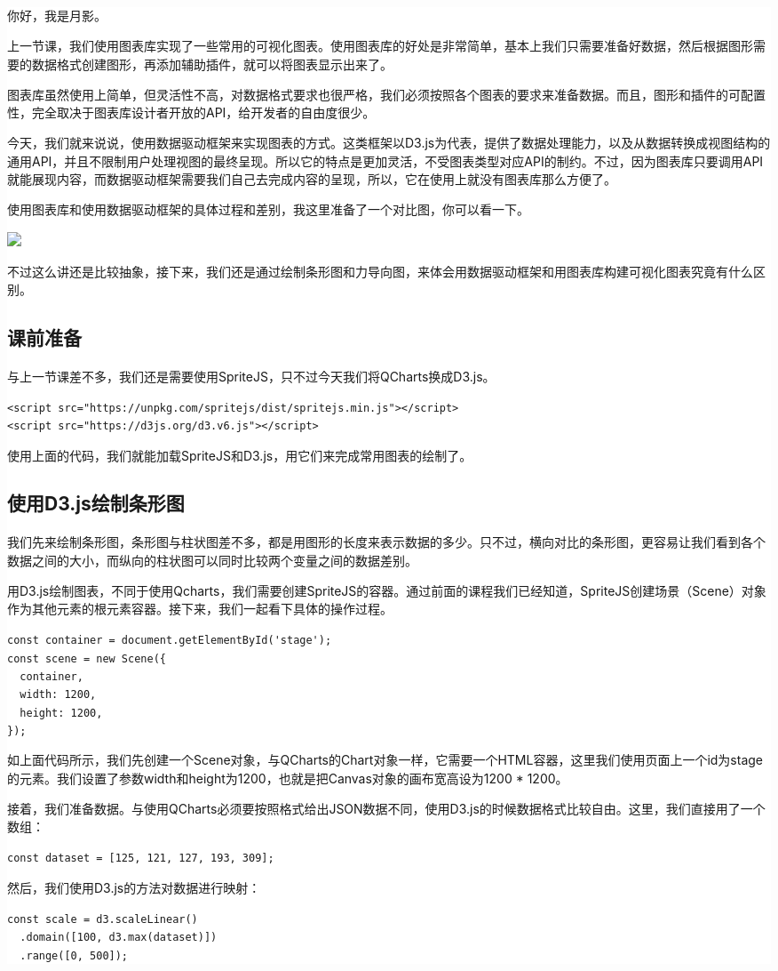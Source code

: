 你好，我是月影。

上一节课，我们使用图表库实现了一些常用的可视化图表。使用图表库的好处是非常简单，基本上我们只需要准备好数据，然后根据图形需要的数据格式创建图形，再添加辅助插件，就可以将图表显示出来了。

图表库虽然使用上简单，但灵活性不高，对数据格式要求也很严格，我们必须按照各个图表的要求来准备数据。而且，图形和插件的可配置性，完全取决于图表库设计者开放的API，给开发者的自由度很少。

今天，我们就来说说，使用数据驱动框架来实现图表的方式。这类框架以D3.js为代表，提供了数据处理能力，以及从数据转换成视图结构的通用API，并且不限制用户处理视图的最终呈现。所以它的特点是更加灵活，不受图表类型对应API的制约。不过，因为图表库只要调用API就能展现内容，而数据驱动框架需要我们自己去完成内容的呈现，所以，它在使用上就没有图表库那么方便了。

使用图表库和使用数据驱动框架的具体过程和差别，我这里准备了一个对比图，你可以看一下。

![](https://static001.geekbang.org/resource/image/a7/bc/a7ed3169666071df64de4e4bab239fbc.jpg?wh=1063*1286)

不过这么讲还是比较抽象，接下来，我们还是通过绘制条形图和力导向图，来体会用数据驱动框架和用图表库构建可视化图表究竟有什么区别。

## 课前准备

与上一节课差不多，我们还是需要使用SpriteJS，只不过今天我们将QCharts换成D3.js。

```
<script src="https://unpkg.com/spritejs/dist/spritejs.min.js"></script>
<script src="https://d3js.org/d3.v6.js"></script>

```

使用上面的代码，我们就能加载SpriteJS和D3.js，用它们来完成常用图表的绘制了。

## 使用D3.js绘制条形图

我们先来绘制条形图，条形图与柱状图差不多，都是用图形的长度来表示数据的多少。只不过，横向对比的条形图，更容易让我们看到各个数据之间的大小，而纵向的柱状图可以同时比较两个变量之间的数据差别。

用D3.js绘制图表，不同于使用Qcharts，我们需要创建SpriteJS的容器。通过前面的课程我们已经知道，SpriteJS创建场景（Scene）对象作为其他元素的根元素容器。接下来，我们一起看下具体的操作过程。

```
const container = document.getElementById('stage');
const scene = new Scene({
  container,
  width: 1200,
  height: 1200,
});

```

如上面代码所示，我们先创建一个Scene对象，与QCharts的Chart对象一样，它需要一个HTML容器，这里我们使用页面上一个id为stage的元素。我们设置了参数width和height为1200，也就是把Canvas对象的画布宽高设为1200 \* 1200。

接着，我们准备数据。与使用QCharts必须要按照格式给出JSON数据不同，使用D3.js的时候数据格式比较自由。这里，我们直接用了一个数组：

```
const dataset = [125, 121, 127, 193, 309];

```

然后，我们使用D3.js的方法对数据进行映射：

```
const scale = d3.scaleLinear()
  .domain([100, d3.max(dataset)])
  .range([0, 500]);

```
